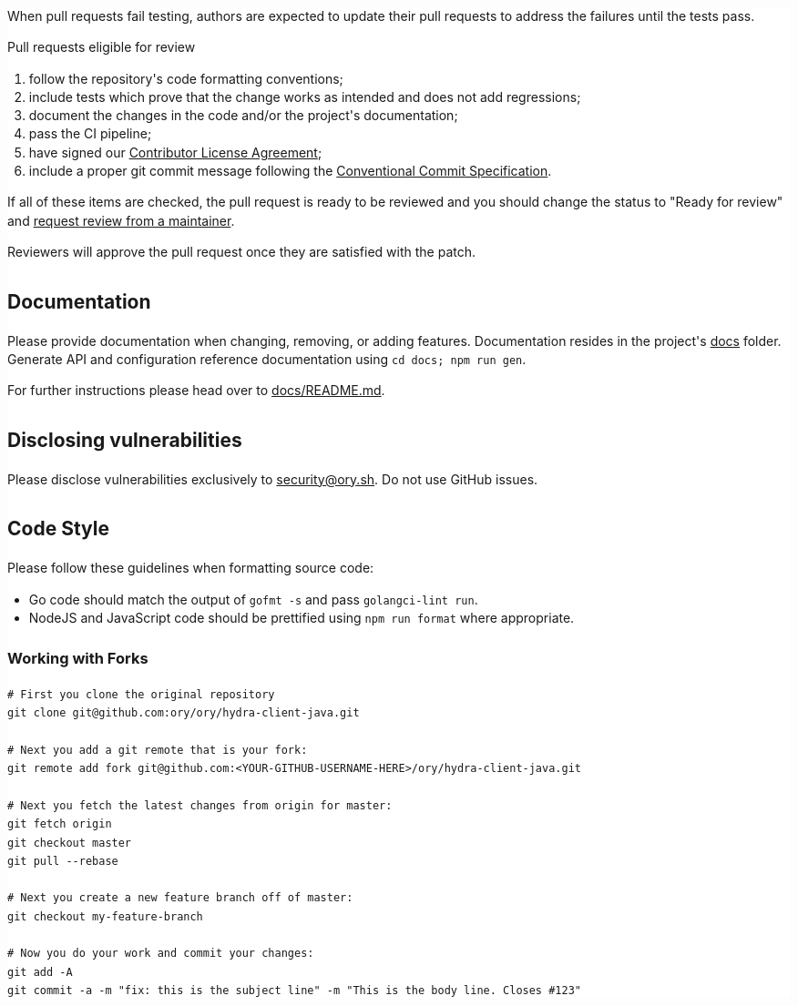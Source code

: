 When pull requests fail testing, authors are expected to update their pull
requests to address the failures until the tests pass.

Pull requests eligible for review

1. follow the repository's code formatting conventions;
2. include tests which prove that the change works as intended and does not add
   regressions;
3. document the changes in the code and/or the project's documentation;
4. pass the CI pipeline;
5. have signed our
   [Contributor License Agreement](https://cla-assistant.io/ory/hydra-client-java);
6. include a proper git commit message following the
   [Conventional Commit Specification](https://www.conventionalcommits.org/en/v1.0.0/).

If all of these items are checked, the pull request is ready to be reviewed and
you should change the status to "Ready for review" and
[request review from a maintainer](https://docs.github.com/en/github/collaborating-with-pull-requests/proposing-changes-to-your-work-with-pull-requests/requesting-a-pull-request-review).

Reviewers will approve the pull request once they are satisfied with the patch.

## Documentation

Please provide documentation when changing, removing, or adding features.
Documentation resides in the project's
[docs](https://github.com/ory/hydra-client-java/tree/master/docs) folder. Generate API and
configuration reference documentation using `cd docs; npm run gen`.

For further instructions please head over to
[docs/README.md](https://github.com/ory/hydra-client-java/blob/master/README.md).

## Disclosing vulnerabilities

Please disclose vulnerabilities exclusively to
[security@ory.sh](mailto:security@ory.sh). Do not use GitHub issues.

## Code Style

Please follow these guidelines when formatting source code:

- Go code should match the output of `gofmt -s` and pass `golangci-lint run`.
- NodeJS and JavaScript code should be prettified using `npm run format` where
  appropriate.

### Working with Forks

```
# First you clone the original repository
git clone git@github.com:ory/ory/hydra-client-java.git

# Next you add a git remote that is your fork:
git remote add fork git@github.com:<YOUR-GITHUB-USERNAME-HERE>/ory/hydra-client-java.git

# Next you fetch the latest changes from origin for master:
git fetch origin
git checkout master
git pull --rebase

# Next you create a new feature branch off of master:
git checkout my-feature-branch

# Now you do your work and commit your changes:
git add -A
git commit -a -m "fix: this is the subject line" -m "This is the body line. Closes #123"

```